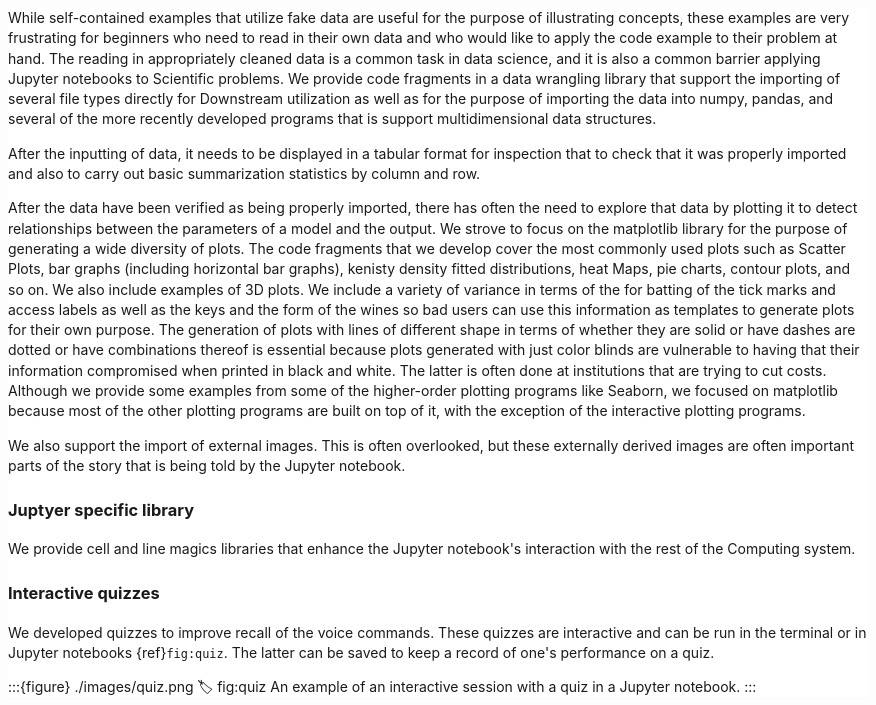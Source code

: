While self-contained examples that utilize fake data are useful for the purpose of illustrating concepts, these examples are very frustrating for beginners who need to read in their own data and who would like to apply the code example to their problem at hand.
The reading in appropriately cleaned data is a common task in data science, and it is also a common barrier applying Jupyter notebooks to Scientific problems.
We provide code fragments in a data wrangling library that support the importing of several file types directly for Downstream utilization as well as for the purpose of importing the data into numpy, pandas, and several of the more recently developed programs that is support multidimensional data structures.

After the inputting of data, it needs to be displayed in a tabular format for inspection that to check that it was properly imported and also to carry out basic summarization statistics by column and row.

After the data have been verified as being properly imported, there has often the need to explore that data by plotting it to detect relationships between the parameters of a model and the output.
We strove to focus on the matplotlib library for the purpose of generating a wide diversity of plots.
The code fragments that we develop cover the most commonly used plots such as Scatter Plots, bar graphs (including horizontal bar graphs), kenisty density fitted distributions, heat Maps, pie charts, contour plots, and so on.
We also include examples of 3D plots.
We include a variety of variance in terms of the for batting of the tick marks and access labels as well as the keys and the form of the wines so bad users can use this information as templates to generate plots for their own purpose.
The generation of plots with lines of different shape in terms of whether they are solid or have dashes are dotted or have combinations thereof is essential because plots generated with just color blinds are vulnerable to having that their information compromised when printed in black and white.
The latter is often done at institutions that are trying to cut costs.
Although we provide some examples from some of the higher-order plotting programs like Seaborn, we focused on matplotlib because most of the other plotting programs are built on top of it, with the exception of the interactive plotting programs.

We also support the import of external images.
This is often overlooked, but these externally derived images are often important parts of the story that is being told by the Jupyter notebook.

### Juptyer specific library

We provide cell and line magics libraries that enhance the Jupyter notebook's interaction with the rest of the Computing system.


### Interactive quizzes

We developed quizzes to improve recall of the voice commands.
These quizzes are interactive and can be run in the terminal or in Jupyter notebooks {ref}`fig:quiz`.
The latter can be saved to keep a record of one's performance on a quiz.


:::{figure} ./images/quiz.png
:label: fig:quiz
An example of an interactive session with a quiz in a Jupyter notebook.
:::
